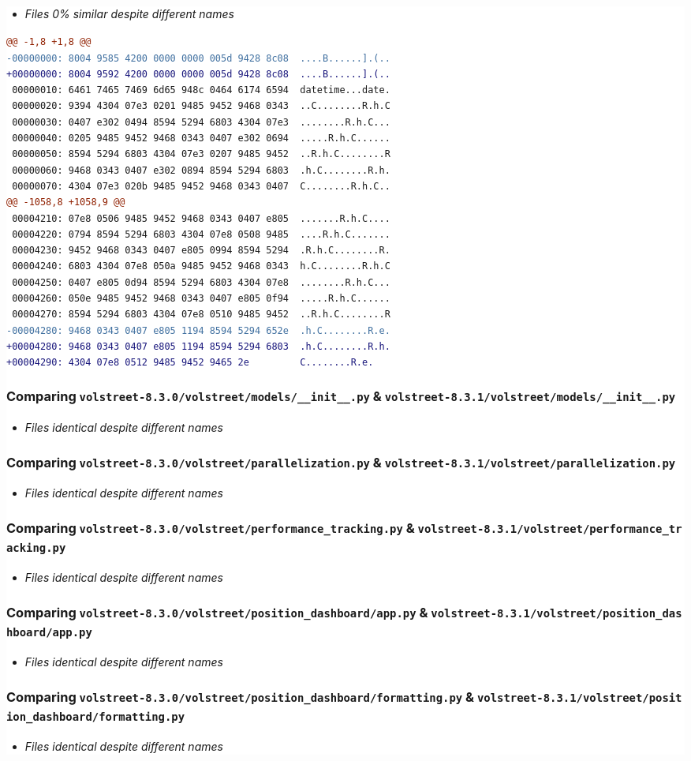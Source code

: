  * *Files 0% similar despite different names*

```diff
@@ -1,8 +1,8 @@
-00000000: 8004 9585 4200 0000 0000 005d 9428 8c08  ....B......].(..
+00000000: 8004 9592 4200 0000 0000 005d 9428 8c08  ....B......].(..
 00000010: 6461 7465 7469 6d65 948c 0464 6174 6594  datetime...date.
 00000020: 9394 4304 07e3 0201 9485 9452 9468 0343  ..C........R.h.C
 00000030: 0407 e302 0494 8594 5294 6803 4304 07e3  ........R.h.C...
 00000040: 0205 9485 9452 9468 0343 0407 e302 0694  .....R.h.C......
 00000050: 8594 5294 6803 4304 07e3 0207 9485 9452  ..R.h.C........R
 00000060: 9468 0343 0407 e302 0894 8594 5294 6803  .h.C........R.h.
 00000070: 4304 07e3 020b 9485 9452 9468 0343 0407  C........R.h.C..
@@ -1058,8 +1058,9 @@
 00004210: 07e8 0506 9485 9452 9468 0343 0407 e805  .......R.h.C....
 00004220: 0794 8594 5294 6803 4304 07e8 0508 9485  ....R.h.C.......
 00004230: 9452 9468 0343 0407 e805 0994 8594 5294  .R.h.C........R.
 00004240: 6803 4304 07e8 050a 9485 9452 9468 0343  h.C........R.h.C
 00004250: 0407 e805 0d94 8594 5294 6803 4304 07e8  ........R.h.C...
 00004260: 050e 9485 9452 9468 0343 0407 e805 0f94  .....R.h.C......
 00004270: 8594 5294 6803 4304 07e8 0510 9485 9452  ..R.h.C........R
-00004280: 9468 0343 0407 e805 1194 8594 5294 652e  .h.C........R.e.
+00004280: 9468 0343 0407 e805 1194 8594 5294 6803  .h.C........R.h.
+00004290: 4304 07e8 0512 9485 9452 9465 2e         C........R.e.
```

### Comparing `volstreet-8.3.0/volstreet/models/__init__.py` & `volstreet-8.3.1/volstreet/models/__init__.py`

 * *Files identical despite different names*

### Comparing `volstreet-8.3.0/volstreet/parallelization.py` & `volstreet-8.3.1/volstreet/parallelization.py`

 * *Files identical despite different names*

### Comparing `volstreet-8.3.0/volstreet/performance_tracking.py` & `volstreet-8.3.1/volstreet/performance_tracking.py`

 * *Files identical despite different names*

### Comparing `volstreet-8.3.0/volstreet/position_dashboard/app.py` & `volstreet-8.3.1/volstreet/position_dashboard/app.py`

 * *Files identical despite different names*

### Comparing `volstreet-8.3.0/volstreet/position_dashboard/formatting.py` & `volstreet-8.3.1/volstreet/position_dashboard/formatting.py`

 * *Files identical despite different names*
